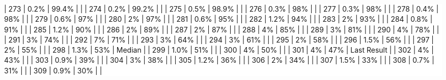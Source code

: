 | 273 | 0.2% | 99.4% |  |
| 274 | 0.2% | 99.2% |  |
| 275 | 0.5% | 98.9% |  |
| 276 | 0.3% | 98% |  |
| 277 | 0.3% | 98% |  |
| 278 | 0.4% | 98% |  |
| 279 | 0.6% | 97% |  |
| 280 | 2% | 97% |  |
| 281 | 0.6% | 95% |  |
| 282 | 1.2% | 94% |  |
| 283 | 2% | 93% |  |
| 284 | 0.8% | 91% |  |
| 285 | 1.2% | 90% |  |
| 286 | 2% | 89% |  |
| 287 | 2% | 87% |  |
| 288 | 4% | 85% |  |
| 289 | 3% | 81% |  |
| 290 | 4% | 78% |  |
| 291 | 3% | 74% |  |
| 292 | 7% | 71% |  |
| 293 | 3% | 64% |  |
| 294 | 3% | 61% |  |
| 295 | 2% | 58% |  |
| 296 | 1.5% | 56% |  |
| 297 | 2% | 55% |  |
| 298 | 1.3% | 53% | Median |
| 299 | 1.0% | 51% |  |
| 300 | 4% | 50% |  |
| 301 | 4% | 47% | Last Result |
| 302 | 4% | 43% |  |
| 303 | 0.9% | 39% |  |
| 304 | 3% | 38% |  |
| 305 | 1.2% | 36% |  |
| 306 | 2% | 34% |  |
| 307 | 1.5% | 33% |  |
| 308 | 0.7% | 31% |  |
| 309 | 0.9% | 30% |  |